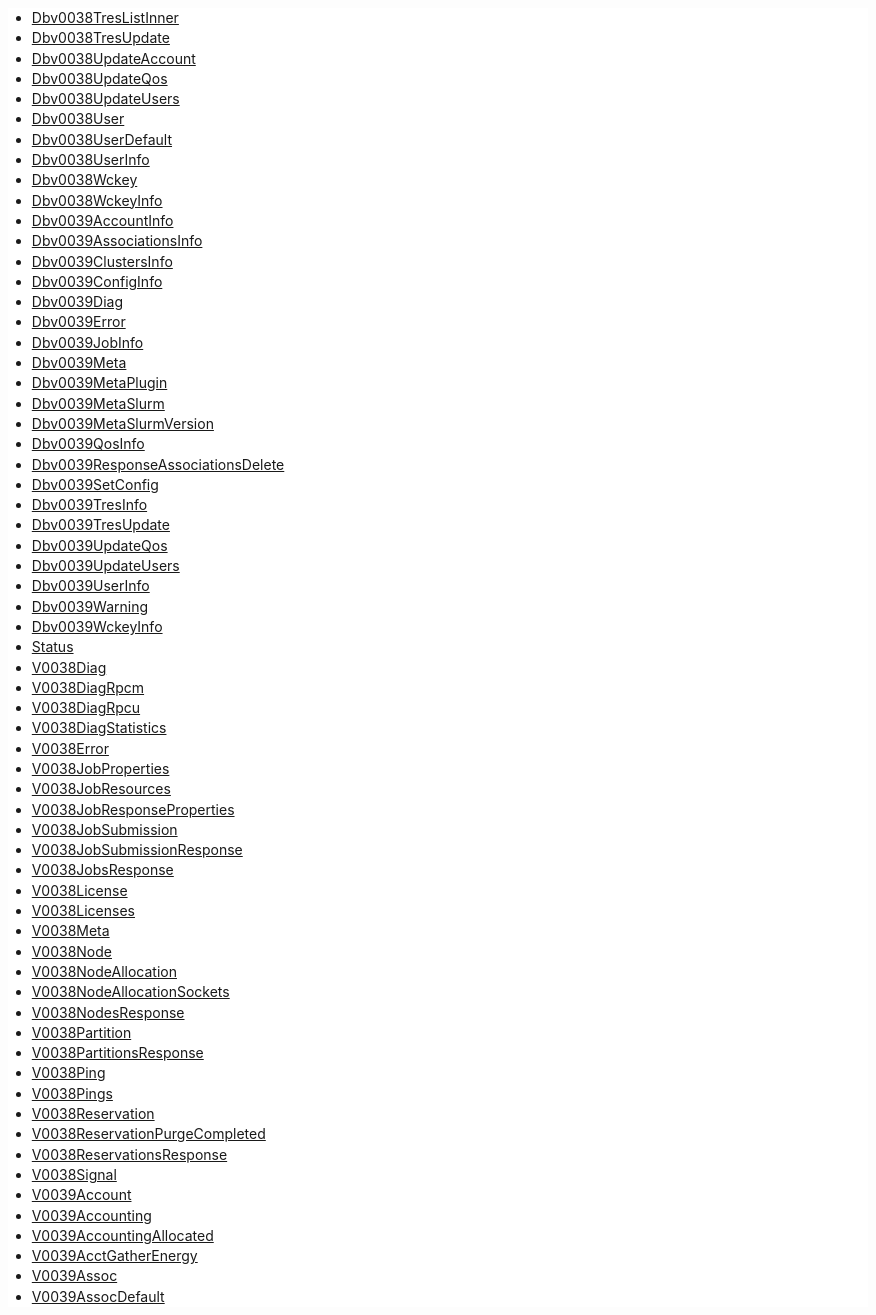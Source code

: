  - [Dbv0038TresListInner](docs/Dbv0038TresListInner.md)
 - [Dbv0038TresUpdate](docs/Dbv0038TresUpdate.md)
 - [Dbv0038UpdateAccount](docs/Dbv0038UpdateAccount.md)
 - [Dbv0038UpdateQos](docs/Dbv0038UpdateQos.md)
 - [Dbv0038UpdateUsers](docs/Dbv0038UpdateUsers.md)
 - [Dbv0038User](docs/Dbv0038User.md)
 - [Dbv0038UserDefault](docs/Dbv0038UserDefault.md)
 - [Dbv0038UserInfo](docs/Dbv0038UserInfo.md)
 - [Dbv0038Wckey](docs/Dbv0038Wckey.md)
 - [Dbv0038WckeyInfo](docs/Dbv0038WckeyInfo.md)
 - [Dbv0039AccountInfo](docs/Dbv0039AccountInfo.md)
 - [Dbv0039AssociationsInfo](docs/Dbv0039AssociationsInfo.md)
 - [Dbv0039ClustersInfo](docs/Dbv0039ClustersInfo.md)
 - [Dbv0039ConfigInfo](docs/Dbv0039ConfigInfo.md)
 - [Dbv0039Diag](docs/Dbv0039Diag.md)
 - [Dbv0039Error](docs/Dbv0039Error.md)
 - [Dbv0039JobInfo](docs/Dbv0039JobInfo.md)
 - [Dbv0039Meta](docs/Dbv0039Meta.md)
 - [Dbv0039MetaPlugin](docs/Dbv0039MetaPlugin.md)
 - [Dbv0039MetaSlurm](docs/Dbv0039MetaSlurm.md)
 - [Dbv0039MetaSlurmVersion](docs/Dbv0039MetaSlurmVersion.md)
 - [Dbv0039QosInfo](docs/Dbv0039QosInfo.md)
 - [Dbv0039ResponseAssociationsDelete](docs/Dbv0039ResponseAssociationsDelete.md)
 - [Dbv0039SetConfig](docs/Dbv0039SetConfig.md)
 - [Dbv0039TresInfo](docs/Dbv0039TresInfo.md)
 - [Dbv0039TresUpdate](docs/Dbv0039TresUpdate.md)
 - [Dbv0039UpdateQos](docs/Dbv0039UpdateQos.md)
 - [Dbv0039UpdateUsers](docs/Dbv0039UpdateUsers.md)
 - [Dbv0039UserInfo](docs/Dbv0039UserInfo.md)
 - [Dbv0039Warning](docs/Dbv0039Warning.md)
 - [Dbv0039WckeyInfo](docs/Dbv0039WckeyInfo.md)
 - [Status](docs/Status.md)
 - [V0038Diag](docs/V0038Diag.md)
 - [V0038DiagRpcm](docs/V0038DiagRpcm.md)
 - [V0038DiagRpcu](docs/V0038DiagRpcu.md)
 - [V0038DiagStatistics](docs/V0038DiagStatistics.md)
 - [V0038Error](docs/V0038Error.md)
 - [V0038JobProperties](docs/V0038JobProperties.md)
 - [V0038JobResources](docs/V0038JobResources.md)
 - [V0038JobResponseProperties](docs/V0038JobResponseProperties.md)
 - [V0038JobSubmission](docs/V0038JobSubmission.md)
 - [V0038JobSubmissionResponse](docs/V0038JobSubmissionResponse.md)
 - [V0038JobsResponse](docs/V0038JobsResponse.md)
 - [V0038License](docs/V0038License.md)
 - [V0038Licenses](docs/V0038Licenses.md)
 - [V0038Meta](docs/V0038Meta.md)
 - [V0038Node](docs/V0038Node.md)
 - [V0038NodeAllocation](docs/V0038NodeAllocation.md)
 - [V0038NodeAllocationSockets](docs/V0038NodeAllocationSockets.md)
 - [V0038NodesResponse](docs/V0038NodesResponse.md)
 - [V0038Partition](docs/V0038Partition.md)
 - [V0038PartitionsResponse](docs/V0038PartitionsResponse.md)
 - [V0038Ping](docs/V0038Ping.md)
 - [V0038Pings](docs/V0038Pings.md)
 - [V0038Reservation](docs/V0038Reservation.md)
 - [V0038ReservationPurgeCompleted](docs/V0038ReservationPurgeCompleted.md)
 - [V0038ReservationsResponse](docs/V0038ReservationsResponse.md)
 - [V0038Signal](docs/V0038Signal.md)
 - [V0039Account](docs/V0039Account.md)
 - [V0039Accounting](docs/V0039Accounting.md)
 - [V0039AccountingAllocated](docs/V0039AccountingAllocated.md)
 - [V0039AcctGatherEnergy](docs/V0039AcctGatherEnergy.md)
 - [V0039Assoc](docs/V0039Assoc.md)
 - [V0039AssocDefault](docs/V0039AssocDefault.md)